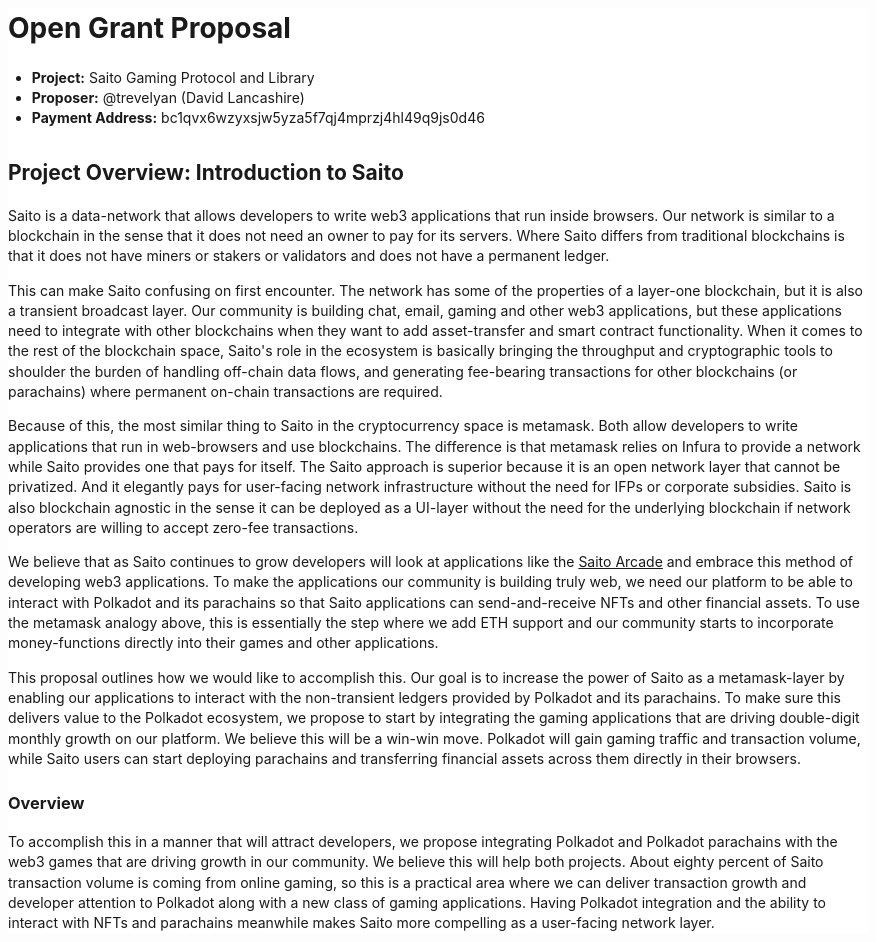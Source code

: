 # Open Grant Proposal

* **Project:** Saito Gaming Protocol and Library
* **Proposer:** @trevelyan (David Lancashire)
* **Payment Address:** bc1qvx6wzyxsjw5yza5f7qj4mprzj4hl49q9js0d46


## Project Overview: Introduction to Saito

Saito is a data-network that allows developers to write web3 applications that run inside browsers. Our network is similar to a blockchain in the sense that it does not need an owner to pay for its servers. Where Saito differs from traditional blockchains is that it does not have miners or stakers or validators and does not have a permanent ledger.

This can make Saito confusing on first encounter. The network has some of the properties of a layer-one blockchain, but it is also a transient broadcast layer. Our community is building chat, email, gaming and other web3 applications, but these applications need to integrate with other blockchains when they want to add asset-transfer and smart contract functionality. When it comes to the rest of the blockchain space, Saito's role in the ecosystem is basically bringing the throughput and cryptographic tools to shoulder the burden of handling off-chain data flows, and generating fee-bearing transactions for other blockchains (or parachains) where permanent on-chain transactions are required.

Because of this, the most similar thing to Saito in the cryptocurrency space is metamask. Both allow developers to write applications that run in web-browsers and use blockchains. The difference is that metamask relies on Infura to provide a network while Saito provides one that pays for itself. The Saito approach is superior because it is an open network layer that cannot be privatized. And it elegantly pays for user-facing network infrastructure without the need for IFPs or corporate subsidies. Saito is also blockchain agnostic in the sense it can be deployed as a UI-layer without the need for the underlying blockchain if network operators are willing to accept zero-fee transactions.

We believe that as Saito continues to grow developers will look at applications like the [Saito Arcade](https://saito.io/arcade) and embrace this method of developing web3 applications. To make the applications our community is building truly web, we need our platform to be able to interact with Polkadot and its parachains so that Saito applications can send-and-receive NFTs and other financial assets. To use the metamask analogy above, this is essentially the step where we add ETH support and our community starts to incorporate money-functions directly into their games and other applications.

This proposal outlines how we would like to accomplish this. Our goal is to increase the power of Saito as a metamask-layer by enabling our applications to interact with the non-transient ledgers provided by Polkadot and its parachains. To make sure this delivers value to the Polkadot ecosystem, we propose to start by integrating the gaming applications that are driving double-digit monthly growth on our platform. We believe this will be a win-win move. Polkadot will gain gaming traffic and transaction volume, while Saito users can start deploying parachains and transferring financial assets across them directly in their browsers.

### Overview

To accomplish this in a manner that will attract developers, we propose integrating Polkadot and Polkadot parachains with the web3 games that are driving growth in our community. We believe this will help both projects. About eighty percent of Saito transaction volume is coming from online gaming, so this is a practical area where we can deliver transaction growth and developer attention to Polkadot along with a new class of gaming applications. Having Polkadot integration and the ability to interact with NFTs and parachains meanwhile makes Saito more compelling as a user-facing network layer.

